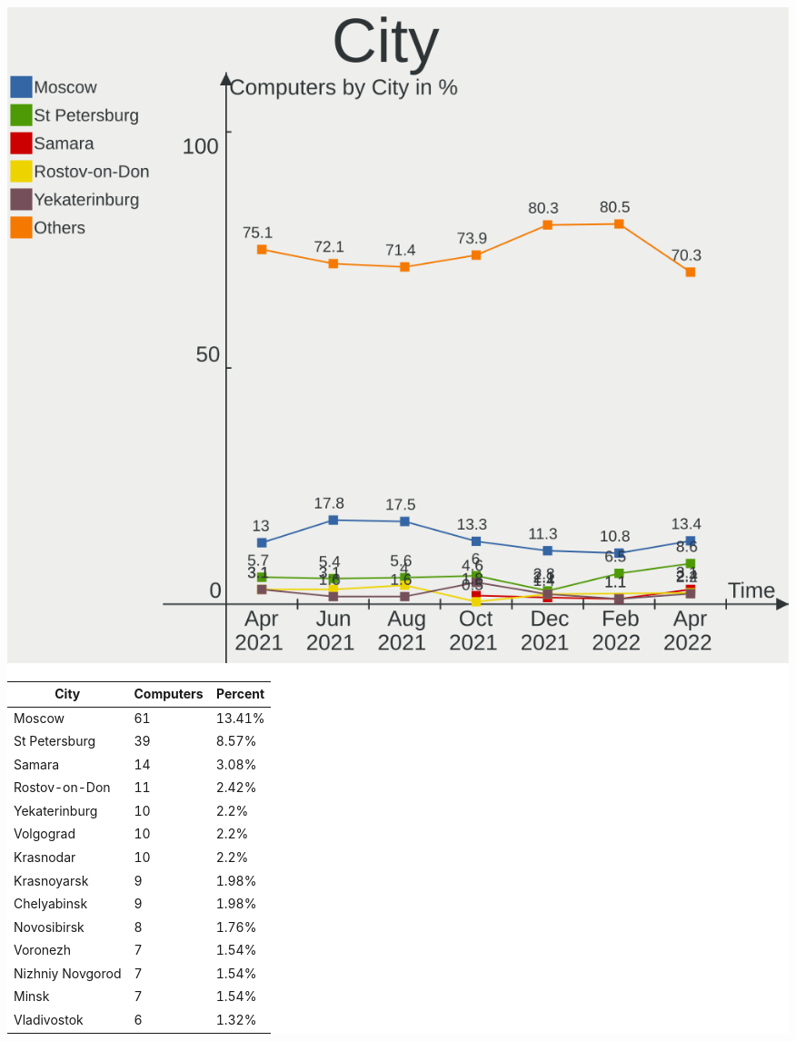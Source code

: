 ![City](./images/line_chart/node_city.svg)

| City             | Computers | Percent |
|------------------|-----------|---------|
| Moscow           | 61        | 13.41%  |
| St Petersburg    | 39        | 8.57%   |
| Samara           | 14        | 3.08%   |
| Rostov-on-Don    | 11        | 2.42%   |
| Yekaterinburg    | 10        | 2.2%    |
| Volgograd        | 10        | 2.2%    |
| Krasnodar        | 10        | 2.2%    |
| Krasnoyarsk      | 9         | 1.98%   |
| Chelyabinsk      | 9         | 1.98%   |
| Novosibirsk      | 8         | 1.76%   |
| Voronezh         | 7         | 1.54%   |
| Nizhniy Novgorod | 7         | 1.54%   |
| Minsk            | 7         | 1.54%   |
| Vladivostok      | 6         | 1.32%   |